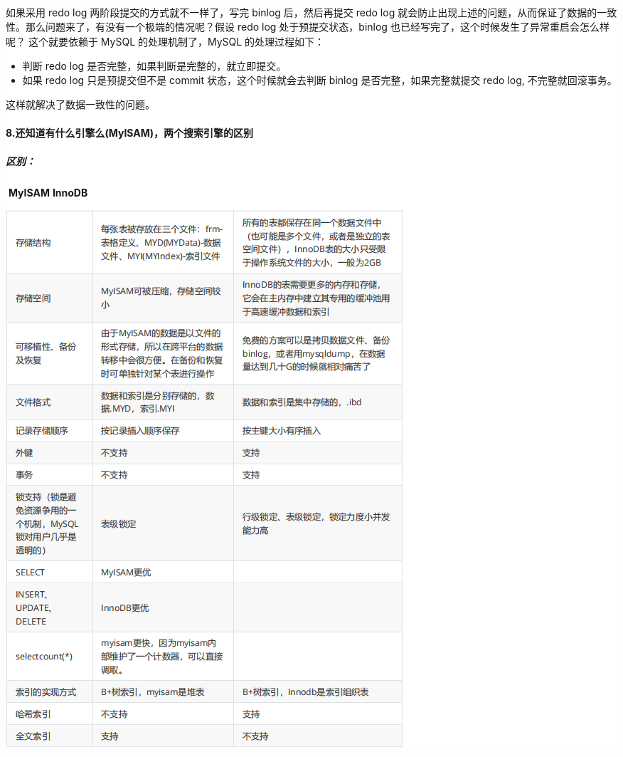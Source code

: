 如果采用 redo log 两阶段提交的方式就不一样了，写完 binlog 后，然后再提交 redo log  就会防止出现上述的问题，从而保证了数据的一致性。那么问题来了，有没有一个极端的情况呢？假设 redo log 处于预提交状态，binlog  也已经写完了，这个时候发生了异常重启会怎么样呢？ 这个就要依赖于 MySQL 的处理机制了，MySQL 的处理过程如下：

- 判断 redo log 是否完整，如果判断是完整的，就立即提交。
- 如果 redo log 只是预提交但不是 commit 状态，这个时候就会去判断 binlog 是否完整，如果完整就提交 redo log, 不完整就回滚事务。

这样就解决了数据一致性的问题。

#### 8.还知道有什么引擎么(MyISAM)，两个搜索引擎的区别

##### 区别：

​                                                                                          **MyISAM**                                 **InnoDB**

![image-20220318163638318](images/image-20220318163638318.png)
